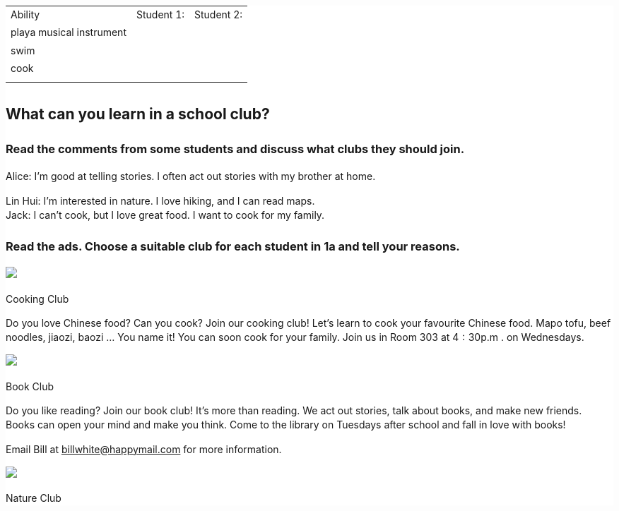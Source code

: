 <html><body><table><tr><td>Ability</td><td>Student 1:</td><td>Student 2:</td></tr><tr><td>playa musical instrument</td><td></td><td></td></tr><tr><td>swim</td><td></td><td></td></tr><tr><td>cook</td><td></td><td></td></tr><tr><td></td><td></td><td></td></tr></table></body></html>  



##  What can you learn in a school club?  

### Read the comments from some students and discuss what clubs they should join.  

Alice: I’m good at telling stories. I often act out stories with my brother at home.  

Lin Hui:	 I’m interested in nature. I love hiking, and I can read maps.   
Jack: I can’t cook, but I love great food. I want to cook for my family.  

### Read the ads. Choose a suitable club for each student in 1a and tell your reasons.  

![](https://cdn-mineru.openxlab.org.cn/extract/08e9f637-e98f-4a20-8461-3a9fb1b2bcea/b71979b8d1b990c5d6dcc9091b80e27738c055e7a8bf92a6388f429ee7db0e87.jpg)  

  Cooking Club  

Do you love Chinese food? Can you cook? Join our cooking club! Let’s learn to cook your favourite Chinese food. Mapo tofu, beef noodles, jiaozi, baozi … You name it! You can soon cook for your family. Join us in Room 303 at $4 { : } 3 0 \mathsf { p } . \mathsf { m }$ . on Wednesdays.  

![](https://cdn-mineru.openxlab.org.cn/extract/08e9f637-e98f-4a20-8461-3a9fb1b2bcea/faa6a9e65c3b123c1cc038966b96947d97fec26456db64d29594bc5c7a3a8c04.jpg)  

  Book Club  

Do you like reading? Join our book club! It’s more than reading. We act out stories, talk about books, and make new friends. Books can open your mind and make you think. Come to the library on Tuesdays after school and fall in love with books!  

Email Bill at billwhite@happymail.com for more information.  

![](https://cdn-mineru.openxlab.org.cn/extract/08e9f637-e98f-4a20-8461-3a9fb1b2bcea/71b421dd27fba5324b64d0a09350b21208aa22509332ca9f8805c1fa9f1f6660.jpg)  

  Nature Club  

